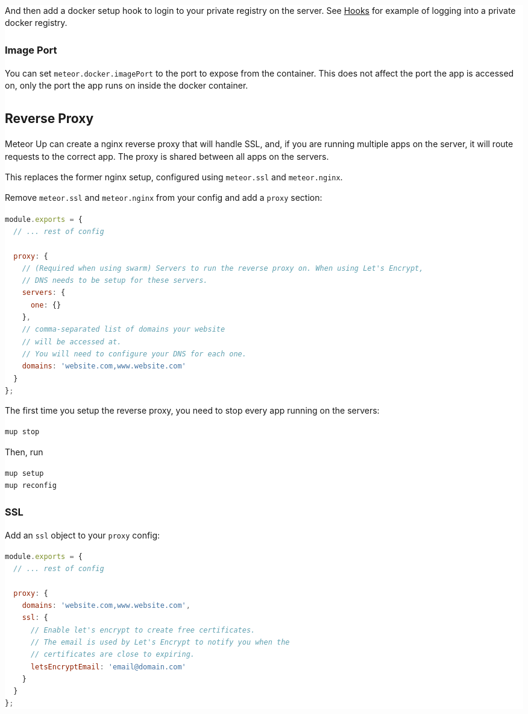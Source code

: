 And then add a docker setup hook to login to your private registry on the server. See [Hooks](#hooks) for example of logging into a private docker registry.

### Image Port

You can set `meteor.docker.imagePort` to the port to expose from the container. This does not affect the port the app is accessed on, only the port the app runs on inside the docker container.

## Reverse Proxy

Meteor Up can create a nginx reverse proxy that will handle SSL, and, if you are running multiple apps on the server, it will route requests to the correct app. The proxy is shared between all apps on the servers.

This replaces the former nginx setup, configured using `meteor.ssl` and `meteor.nginx`.

Remove `meteor.ssl` and `meteor.nginx` from your config and add a `proxy` section:

```js
module.exports = {
  // ... rest of config

  proxy: {
    // (Required when using swarm) Servers to run the reverse proxy on. When using Let's Encrypt,
    // DNS needs to be setup for these servers.
    servers: {
      one: {}
    },
    // comma-separated list of domains your website
    // will be accessed at.
    // You will need to configure your DNS for each one.
    domains: 'website.com,www.website.com'
  }
};
```

The first time you setup the reverse proxy, you need to stop every app running on the servers:
```bash
mup stop
```

Then, run
```bash
mup setup
mup reconfig
```

### SSL
Add an `ssl` object to your `proxy` config:
```js
module.exports = {
  // ... rest of config

  proxy: {
    domains: 'website.com,www.website.com',
    ssl: {
      // Enable let's encrypt to create free certificates.
      // The email is used by Let's Encrypt to notify you when the
      // certificates are close to expiring.
      letsEncryptEmail: 'email@domain.com'
    }
  }
};
```
